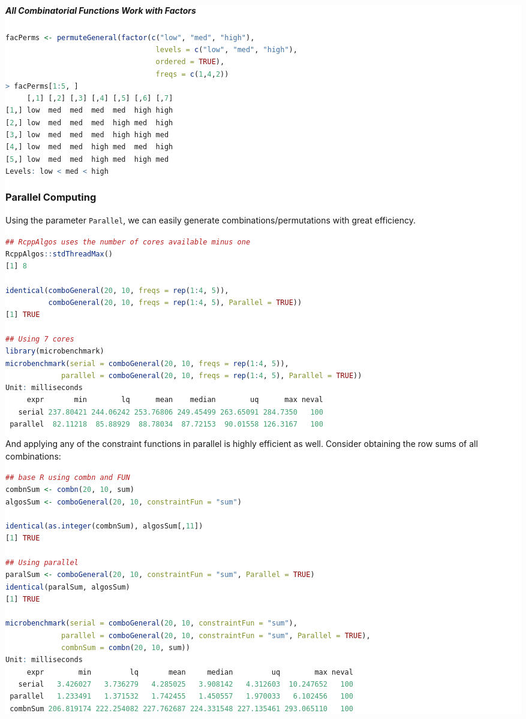##### All Combinatorial Functions Work with Factors

``` r
facPerms <- permuteGeneral(factor(c("low", "med", "high"),
                                   levels = c("low", "med", "high"),
                                   ordered = TRUE),
                                   freqs = c(1,4,2))
> facPerms[1:5, ]
     [,1] [,2] [,3] [,4] [,5] [,6] [,7]
[1,] low  med  med  med  med  high high
[2,] low  med  med  med  high med  high
[3,] low  med  med  med  high high med 
[4,] low  med  med  high med  med  high
[5,] low  med  med  high med  high med 
Levels: low < med < high
```

### Parallel Computing
Using the parameter `Parallel`, we can easily generate combinations/permutations with great efficiency.

```r
## RcppAlgos uses the number of cores available minus one
RcppAlgos::stdThreadMax()
[1] 8

identical(comboGeneral(20, 10, freqs = rep(1:4, 5)),
          comboGeneral(20, 10, freqs = rep(1:4, 5), Parallel = TRUE))
[1] TRUE

## Using 7 cores
library(microbenchmark)
microbenchmark(serial = comboGeneral(20, 10, freqs = rep(1:4, 5)),
             parallel = comboGeneral(20, 10, freqs = rep(1:4, 5), Parallel = TRUE))
Unit: milliseconds
     expr       min        lq      mean    median        uq      max neval
   serial 237.80421 244.06242 253.76806 249.45499 263.65091 284.7350   100
 parallel  82.11218  85.88929  88.78034  87.72153  90.01558 126.3167   100
```

And applying any of the constraint functions in parallel is highly efficient as well. Consider obtaining the row sums of all combinations:

```r
## base R using combn and FUN
combnSum <- combn(20, 10, sum)
algosSum <- comboGeneral(20, 10, constraintFun = "sum")

identical(as.integer(combnSum), algosSum[,11])
[1] TRUE

## Using parallel
paralSum <- comboGeneral(20, 10, constraintFun = "sum", Parallel = TRUE)
identical(paralSum, algosSum)
[1] TRUE

microbenchmark(serial = comboGeneral(20, 10, constraintFun = "sum"),
             parallel = comboGeneral(20, 10, constraintFun = "sum", Parallel = TRUE),
             combnSum = combn(20, 10, sum))
Unit: milliseconds
     expr        min         lq       mean     median         uq        max neval
   serial   3.426027   3.736279   4.285025   3.908142   4.312603  10.247652   100
 parallel   1.233491   1.371532   1.742455   1.450557   1.970033   6.102456   100
 combnSum 206.819174 222.254082 227.762687 224.331548 227.135461 293.065110   100
```